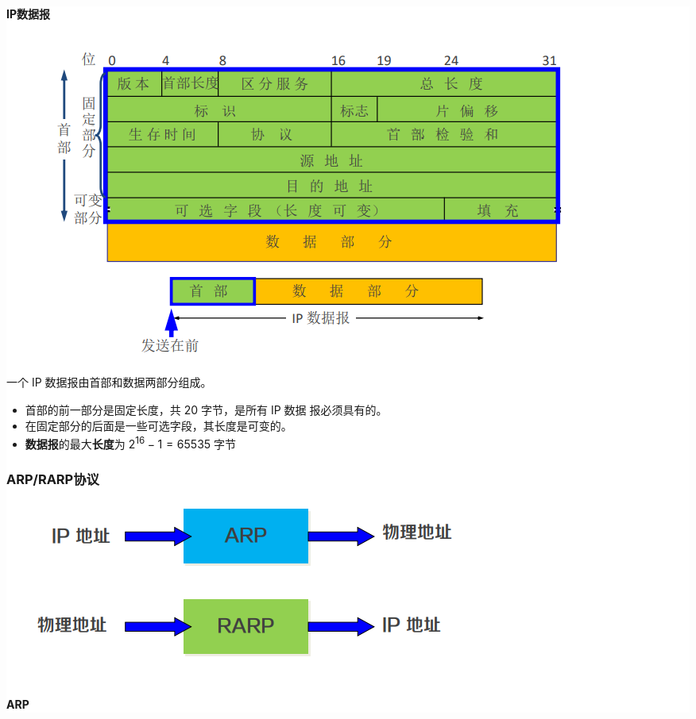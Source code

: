 

#### IP数据报

![image-20210102165425702](%E7%AC%94%E8%AE%B0.assets/image-20210102165425702.png)

一个 IP 数据报由首部和数据两部分组成。

- 首部的前一部分是固定长度，共 20 字节，是所有 IP 数据 报必须具有的。
- 在固定部分的后面是一些可选字段，其长度是可变的。
- **数据报**的最大**长度**为 $2^{16}-1=65535$ 字节

### ARP/RARP协议

![image-20210102165545855](%E7%AC%94%E8%AE%B0.assets/image-20210102165545855.png)



#### ARP
